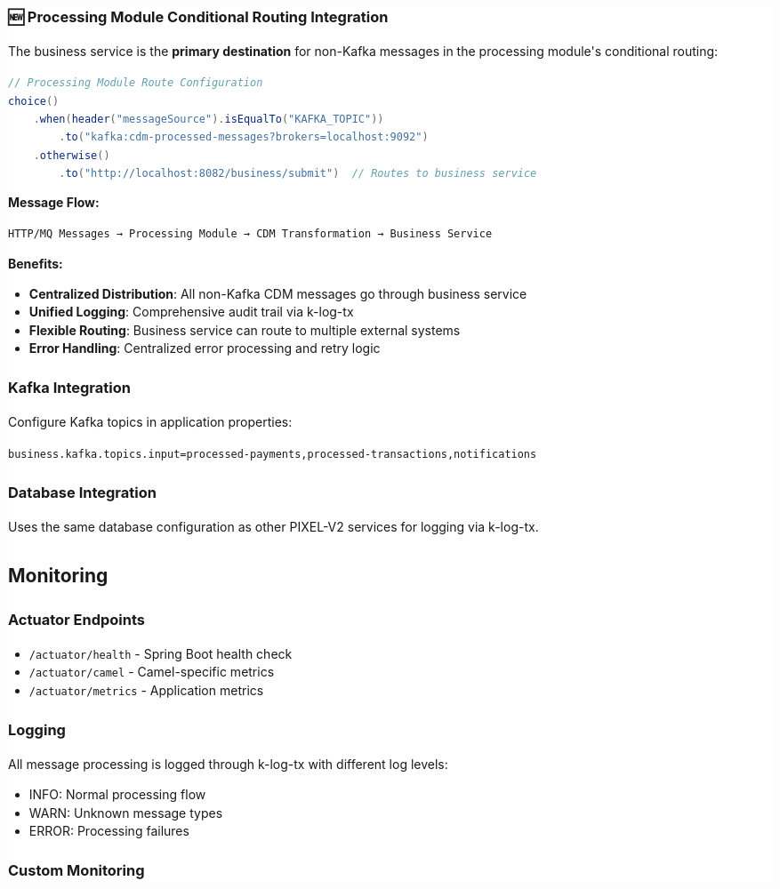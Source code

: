 ### 🆕 Processing Module Conditional Routing Integration

The business service is the **primary destination** for non-Kafka messages in the processing module's conditional routing:

```java
// Processing Module Route Configuration
choice()
    .when(header("messageSource").isEqualTo("KAFKA_TOPIC"))
        .to("kafka:cdm-processed-messages?brokers=localhost:9092")
    .otherwise()
        .to("http://localhost:8082/business/submit")  // Routes to business service
```

**Message Flow:**

```
HTTP/MQ Messages → Processing Module → CDM Transformation → Business Service
```

**Benefits:**

- **Centralized Distribution**: All non-Kafka CDM messages go through business service
- **Unified Logging**: Comprehensive audit trail via k-log-tx
- **Flexible Routing**: Business service can route to multiple external systems
- **Error Handling**: Centralized error processing and retry logic

### Kafka Integration

Configure Kafka topics in application properties:

```properties
business.kafka.topics.input=processed-payments,processed-transactions,notifications
```

### Database Integration

Uses the same database configuration as other PIXEL-V2 services for logging via k-log-tx.

## Monitoring

### Actuator Endpoints

- `/actuator/health` - Spring Boot health check
- `/actuator/camel` - Camel-specific metrics
- `/actuator/metrics` - Application metrics

### Logging

All message processing is logged through k-log-tx with different log levels:

- INFO: Normal processing flow
- WARN: Unknown message types
- ERROR: Processing failures

### Custom Monitoring
